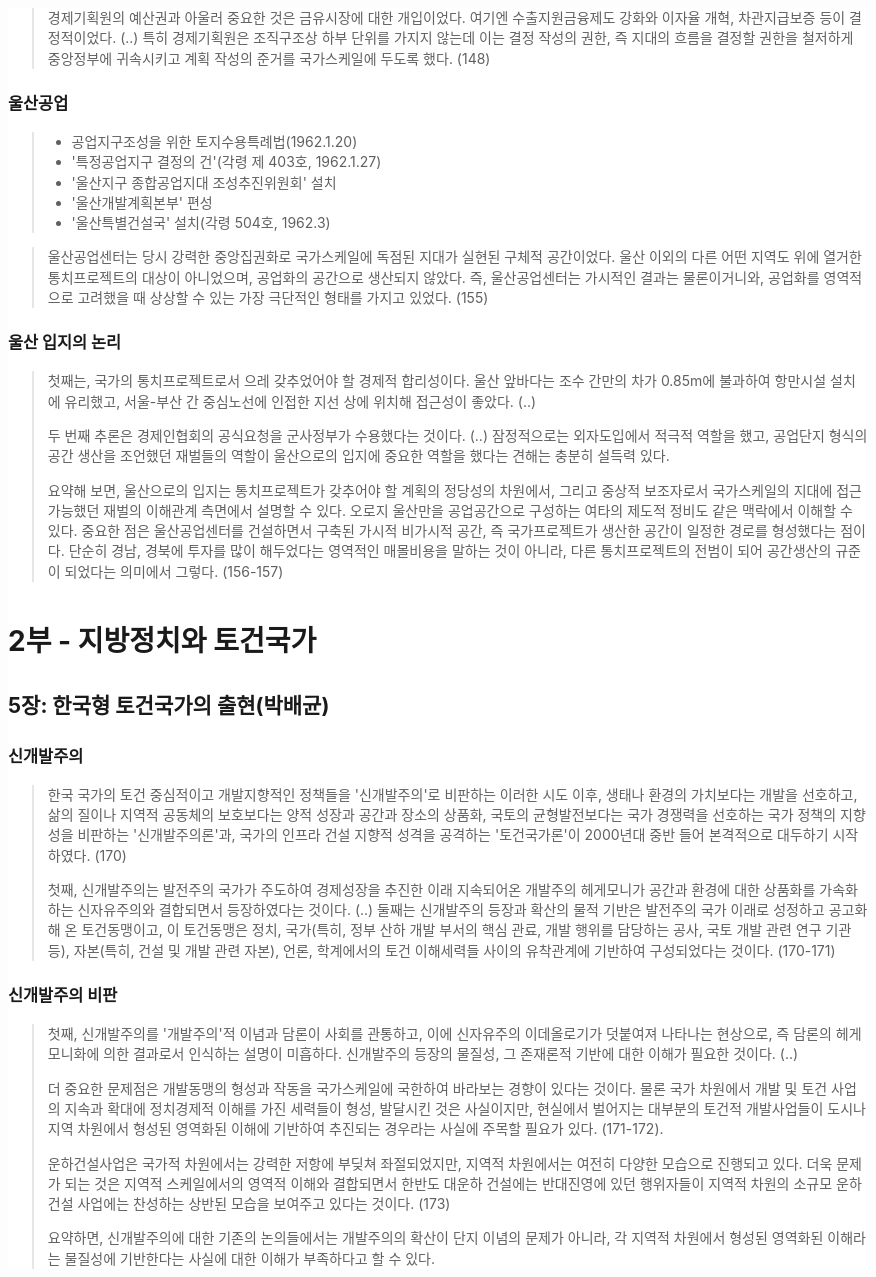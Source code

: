 > 경제기획원의 예산권과 아울러 중요한 것은 금유시장에 대한 개입이었다. 여기엔 수출지원금융제도 강화와 이자율 개혁, 차관지급보증 등이 결정적이었다. (..) 특히 경제기획원은 조직구조상 하부 단위를 가지지 않는데 이는 결정 작성의 권한, 즉 지대의 흐름을 결정할 권한을 철저하게 중앙정부에 귀속시키고 계획 작성의 준거를 국가스케일에 두도록 했다. (148)

### 울산공업

> * 공업지구조성을 위한 토지수용특례법(1962.1.20)
> * '특정공업지구 결정의 건'(각령 제 403호, 1962.1.27)
> * '울산지구 종합공업지대 조성추진위원회' 설치
> * '울산개발계획본부' 편성
> * '울산특별건설국' 설치(각령 504호, 1962.3)

> 울산공업센터는 당시 강력한 중앙집권화로 국가스케일에 독점된 지대가 실현된 구체적 공간이었다. 울산 이외의 다른 어떤 지역도 위에 열거한 통치프로젝트의 대상이 아니었으며, 공업화의 공간으로 생산되지 않았다. 즉, 울산공업센터는 가시적인 결과는 물론이거니와, 공업화를 영역적으로 고려했을 때 상상할 수 있는 가장 극단적인 형태를 가지고 있었다. (155)

### 울산 입지의 논리

> 첫째는, 국가의 통치프로젝트로서 으레 갖추었어야 할 경제적 합리성이다. 울산 앞바다는 조수 간만의 차가 0.85m에 불과하여 항만시설 설치에 유리했고, 서울-부산 간 중심노선에 인접한 지선 상에 위치해 접근성이 좋았다. (..)
>
> 두 번째 추론은 경제인협회의 공식요청을 군사정부가 수용했다는 것이다. (..) 잠정적으로는 외자도입에서 적극적 역할을 했고, 공업단지 형식의 공간 생산을 조언했던 재벌들의 역할이 울산으로의 입지에 중요한 역할을 했다는 견해는 충분히 설득력 있다.
>
> 요약해 보면, 울산으로의 입지는 통치프로젝트가 갖추어야 할 계획의 정당성의 차원에서, 그리고 중상적 보조자로서 국가스케일의 지대에 접근 가능했던 재벌의 이해관계 측면에서 설명할 수 있다. 오로지 울산만을 공업공간으로 구성하는 여타의 제도적 정비도 같은 맥락에서 이해할 수 있다. 중요한 점은 울산공업센터를 건설하면서 구축된 가시적 비가시적 공간, 즉 국가프로젝트가 생산한 공간이 일정한 경로를 형성했다는 점이다. 단순히 경남, 경북에 투자를 많이 해두었다는 영역적인 매몰비용을 말하는 것이 아니라, 다른 통치프로젝트의 전범이 되어 공간생산의 규준이 되었다는 의미에서 그렇다. (156-157)

# 2부 - 지방정치와 토건국가

## 5장: 한국형 토건국가의 출현(박배균)

### 신개발주의

> 한국 국가의 토건 중심적이고 개발지향적인 정책들을 '신개발주의'로 비판하는 이러한 시도 이후, 생태나 환경의 가치보다는 개발을 선호하고, 삶의 질이나 지역적 공동체의 보호보다는 양적 성장과 공간과 장소의 상품화, 국토의 균형발전보다는 국가 경쟁력을 선호하는 국가 정책의 지향성을 비판하는 '신개발주의론'과, 국가의 인프라 건설 지향적 성격을 공격하는 '토건국가론'이 2000년대 중반 들어 본격적으로 대두하기 시작하였다. (170)
>
> 첫째, 신개발주의는 발전주의 국가가 주도하여 경제성장을 추진한 이래 지속되어온 개발주의 헤게모니가 공간과 환경에 대한 상품화를 가속화하는 신자유주의와 결합되면서 등장하였다는 것이다. (..) 둘째는 신개발주의 등장과 확산의 물적 기반은 발전주의 국가 이래로 성정하고 공고화해 온 토건동맹이고, 이 토건동맹은 정치, 국가(특히, 정부 산하 개발 부서의 핵심 관료, 개발 행위를 담당하는 공사, 국토 개발 관련 연구 기관 등), 자본(특히, 건설 및 개발 관련 자본), 언론, 학계에서의 토건 이해세력들 사이의 유착관계에 기반하여 구성되었다는 것이다. (170-171)

### 신개발주의 비판

> 첫째, 신개발주의를 '개발주의'적 이념과 담론이 사회를 관통하고, 이에 신자유주의 이데올로기가 덧붙여져 나타나는 현상으로, 즉 담론의 헤게모니화에 의한 결과로서 인식하는 설명이 미흡하다. 신개발주의 등장의 물질성, 그 존재론적 기반에 대한 이해가 필요한 것이다. (..)
>
> 더 중요한 문제점은 개발동맹의 형성과 작동을 국가스케일에 국한하여 바라보는 경향이 있다는 것이다. 물론 국가 차원에서 개발 및 토건 사업의 지속과 확대에 정치경제적 이해를 가진 세력들이 형성, 발달시킨 것은 사실이지만, 현실에서 벌어지는 대부분의 토건적 개발사업들이 도시나 지역 차원에서 형성된 영역화된 이해에 기반하여 추진되는 경우라는 사실에 주목할 필요가 있다. (171-172).
>
> 운하건설사업은 국가적 차원에서는 강력한 저항에 부딪쳐 좌절되었지만, 지역적 차원에서는 여전히 다양한 모습으로 진행되고 있다. 더욱 문제가 되는 것은 지역적 스케일에서의 영역적 이해와 결합되면서 한반도 대운하 건설에는 반대진영에 있던 행위자들이 지역적 차원의 소규모 운하건설 사업에는 찬성하는 상반된 모습을 보여주고 있다는 것이다. (173)
>
> 요약하면, 신개발주의에 대한 기존의 논의들에서는 개발주의의 확산이 단지 이념의 문제가 아니라, 각 지역적 차원에서 형성된 영역화된 이해라는 물질성에 기반한다는 사실에 대한 이해가 부족하다고 할 수 있다.
